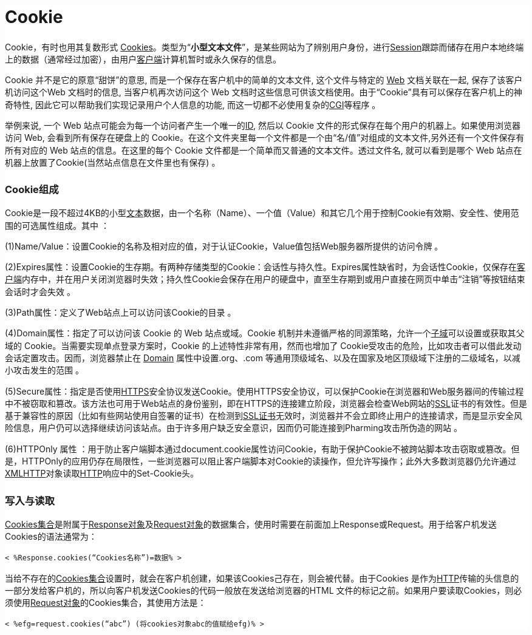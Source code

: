 # Cookie

Cookie，有时也用其复数形式 [Cookies](https://baike.baidu.com/item/Cookies/187064)。类型为“**小型文本文件**”，是某些网站为了辨别用户身份，进行[Session](https://baike.baidu.com/item/Session/479100)跟踪而储存在用户本地终端上的数据（通常经过加密），由用户[客户端](https://baike.baidu.com/item/客户端/101081)计算机暂时或永久保存的信息。

Cookie 并不是它的原意“甜饼”的意思, 而是一个保存在客户机中的简单的文本文件, 这个文件与特定的 [Web](https://baike.baidu.com/item/Web/150564) 文档关联在一起, 保存了该客户机访问这个Web 文档时的信息, 当客户机再次访问这个 Web 文档时这些信息可供该文档使用。由于“Cookie”具有可以保存在客户机上的神奇特性, 因此它可以帮助我们实现记录用户个人信息的功能, 而这一切都不必使用复杂的[CGI](https://baike.baidu.com/item/CGI/607810)等程序  。

举例来说, 一个 Web 站点可能会为每一个访问者产生一个唯一的[ID](https://baike.baidu.com/item/ID/91584), 然后以 Cookie 文件的形式保存在每个用户的机器上。如果使用浏览器访问 Web, 会看到所有保存在硬盘上的 Cookie。在这个文件夹里每一个文件都是一个由“名/值”对组成的文本文件,另外还有一个文件保存有所有对应的 Web 站点的信息。在这里的每个 Cookie 文件都是一个简单而又普通的文本文件。透过文件名, 就可以看到是哪个 Web 站点在机器上放置了Cookie(当然站点信息在文件里也有保存) 。

### Cookie组成

Cookie是一段不超过4KB的小型[文本](https://baike.baidu.com/item/文本/5443630)数据，由一个名称（Name）、一个值（Value）和其它几个用于控制Cookie有效期、安全性、使用范围的可选属性组成。其中 ：

(1)Name/Value：设置Cookie的名称及相对应的值，对于认证Cookie，Value值包括Web服务器所提供的访问令牌  。

(2)Expires属性：设置Cookie的生存期。有两种存储类型的Cookie：会话性与持久性。Expires属性缺省时，为会话性Cookie，仅保存在[客户端](https://baike.baidu.com/item/客户端/101081)内存中，并在用户关闭浏览器时失效；持久性Cookie会保存在用户的硬盘中，直至生存期到或用户直接在网页中单击“注销”等按钮结束会话时才会失效  。

(3)Path属性：定义了Web站点上可以访问该Cookie的目录  。

(4)Domain属性：指定了可以访问该 Cookie 的 Web 站点或域。Cookie 机制并未遵循严格的同源策略，允许一个[子域](https://baike.baidu.com/item/子域/5873902)可以设置或获取其父域的 Cookie。当需要实现单点登录方案时，Cookie 的上述特性非常有用，然而也增加了 Cookie受攻击的危险，比如攻击者可以借此发动会话定置攻击。因而，浏览器禁止在 [Domain](https://baike.baidu.com/item/Domain/68165) 属性中设置.org、.com 等通用顶级域名、以及在国家及地区顶级域下注册的二级域名，以减小攻击发生的范围  。

(5)Secure属性：指定是否使用[HTTPS](https://baike.baidu.com/item/HTTPS/285356)安全协议发送Cookie。使用HTTPS安全协议，可以保护Cookie在浏览器和Web服务器间的传输过程中不被窃取和篡改。该方法也可用于Web站点的身份鉴别，即在HTTPS的连接建立阶段，浏览器会检查Web网站的[SSL](https://baike.baidu.com/item/SSL/320778)证书的有效性。但是基于兼容性的原因（比如有些网站使用自签署的证书）在检测到[SSL证书](https://baike.baidu.com/item/SSL证书/5201468)无效时，浏览器并不会立即终止用户的连接请求，而是显示安全风险信息，用户仍可以选择继续访问该站点。由于许多用户缺乏安全意识，因而仍可能连接到Pharming攻击所伪造的网站  。

(6)HTTPOnly 属性 ：用于防止客户端脚本通过document.cookie属性访问Cookie，有助于保护Cookie不被跨站脚本攻击窃取或篡改。但是，HTTPOnly的应用仍存在局限性，一些浏览器可以阻止客户端脚本对Cookie的读操作，但允许写操作；此外大多数浏览器仍允许通过[XMLHTTP](https://baike.baidu.com/item/XMLHTTP/481421)对象读取[HTTP](https://baike.baidu.com/item/HTTP/243074)响应中的Set-Cookie头。

### 写入与读取

[Cookies集合](https://baike.baidu.com/item/Cookies集合/6079840)是附属于[Response对象](https://baike.baidu.com/item/Response对象/7465134)及[Request对象](https://baike.baidu.com/item/Request对象/5357566)的数据集合，使用时需要在前面加上Response或Request。用于给客户机发送Cookies的语法通常为：

```
< %Response.cookies(“Cookies名称”)=数据% > 
```

当给不存在的[Cookies集合](https://baike.baidu.com/item/Cookies集合/6079840)设置时，就会在客户机创建，如果该Cookies己存在，则会被代替。由于Cookies 是作为[HTTP](https://baike.baidu.com/item/HTTP/243074)传输的头信息的一部分发给客户机的，所以向客户机发送Cookies的代码一般放在发送给浏览器的HTML 文件的标记之前。如果用户要读取Cookies，则必须使用[Request对象](https://baike.baidu.com/item/Request对象/5357566)的Cookies集合，其使用方法是：

```
< %efg=request.cookies(“abc”) (将cookies对象abc的值赋给efg)% > 
```
